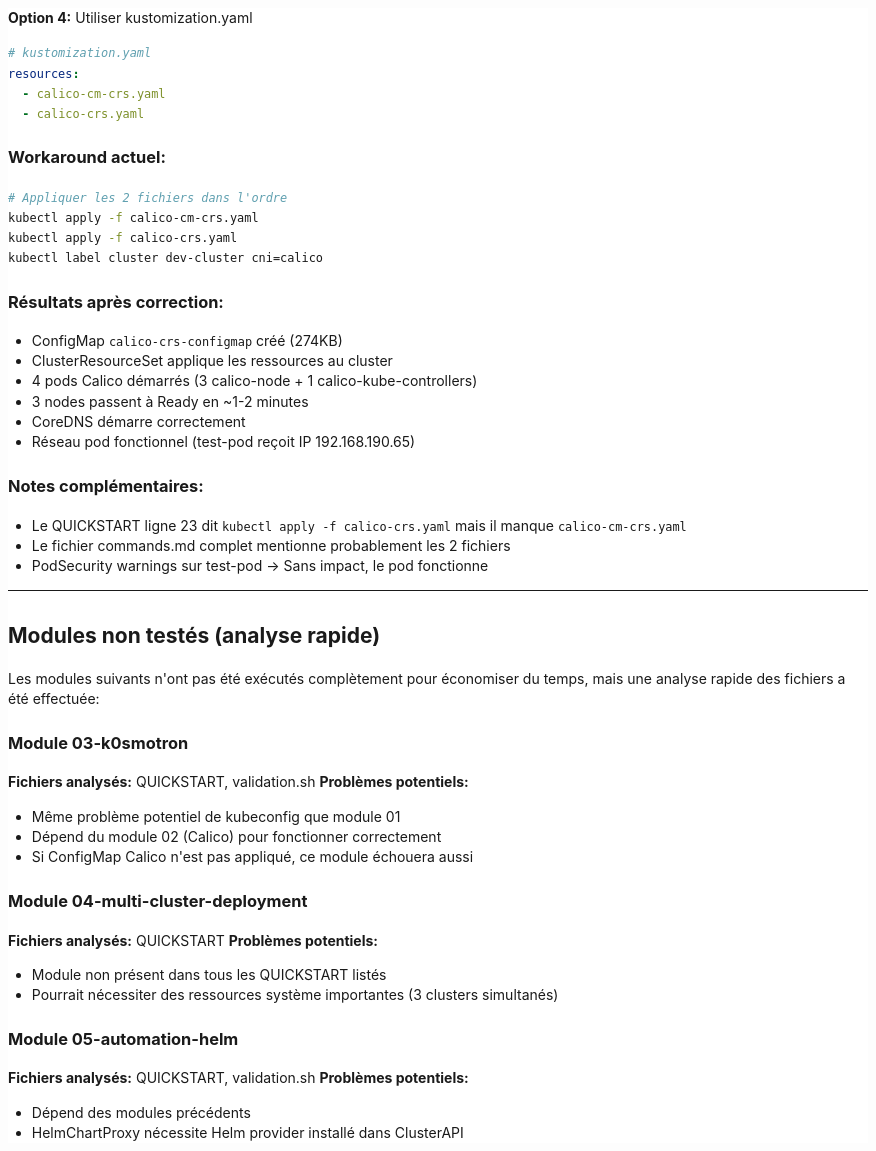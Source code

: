 **Option 4:** Utiliser kustomization.yaml
```yaml
# kustomization.yaml
resources:
  - calico-cm-crs.yaml
  - calico-crs.yaml
```

### Workaround actuel:
```bash
# Appliquer les 2 fichiers dans l'ordre
kubectl apply -f calico-cm-crs.yaml
kubectl apply -f calico-crs.yaml
kubectl label cluster dev-cluster cni=calico
```

### Résultats après correction:
- ConfigMap `calico-crs-configmap` créé (274KB)
- ClusterResourceSet applique les ressources au cluster
- 4 pods Calico démarrés (3 calico-node + 1 calico-kube-controllers)
- 3 nodes passent à Ready en ~1-2 minutes
- CoreDNS démarre correctement
- Réseau pod fonctionnel (test-pod reçoit IP 192.168.190.65)

### Notes complémentaires:
- Le QUICKSTART ligne 23 dit `kubectl apply -f calico-crs.yaml` mais il manque `calico-cm-crs.yaml`
- Le fichier commands.md complet mentionne probablement les 2 fichiers
- PodSecurity warnings sur test-pod → Sans impact, le pod fonctionne

---

## Modules non testés (analyse rapide)

Les modules suivants n'ont pas été exécutés complètement pour économiser du temps, mais une analyse rapide des fichiers a été effectuée:

### Module 03-k0smotron
**Fichiers analysés:** QUICKSTART, validation.sh
**Problèmes potentiels:**
- Même problème potentiel de kubeconfig que module 01
- Dépend du module 02 (Calico) pour fonctionner correctement
- Si ConfigMap Calico n'est pas appliqué, ce module échouera aussi

### Module 04-multi-cluster-deployment
**Fichiers analysés:** QUICKSTART
**Problèmes potentiels:**
- Module non présent dans tous les QUICKSTART listés
- Pourrait nécessiter des ressources système importantes (3 clusters simultanés)

### Module 05-automation-helm
**Fichiers analysés:** QUICKSTART, validation.sh
**Problèmes potentiels:**
- Dépend des modules précédents
- HelmChartProxy nécessite Helm provider installé dans ClusterAPI
